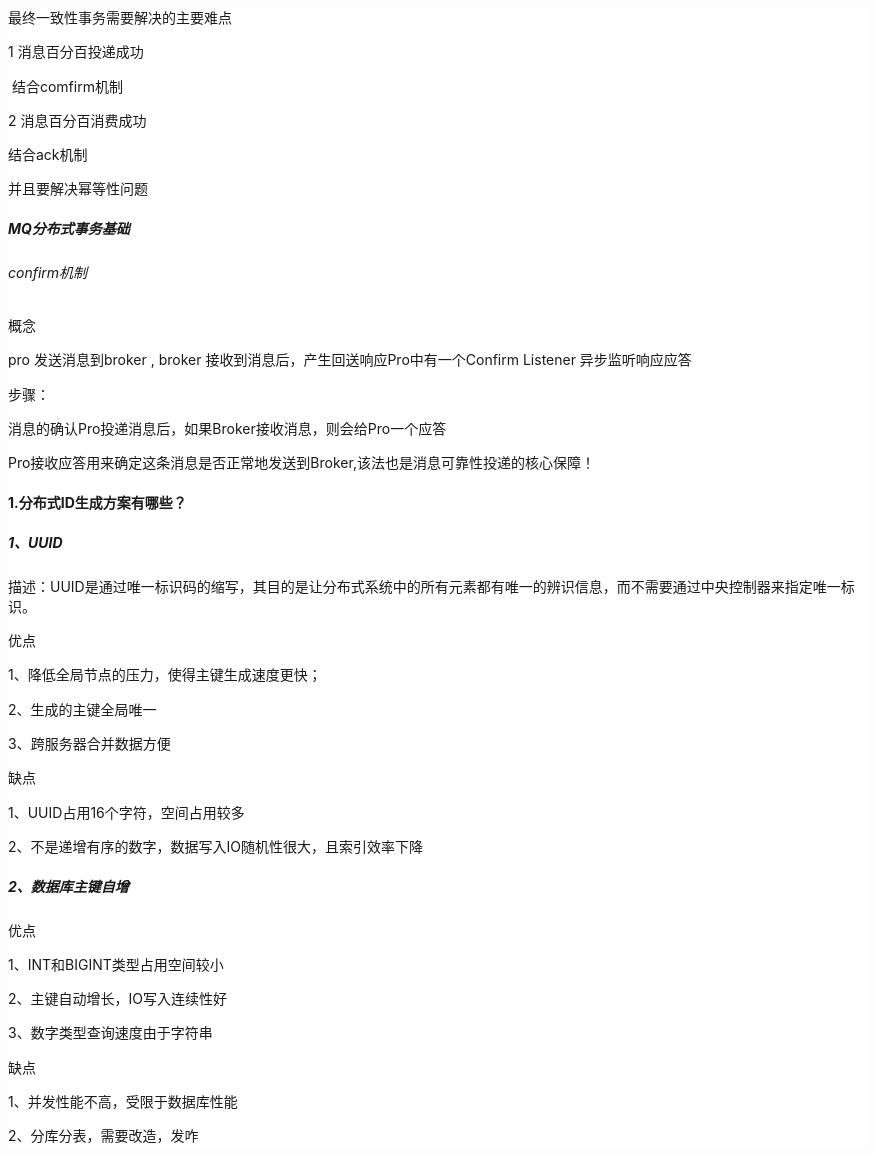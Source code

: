 最终一致性事务需要解决的主要难点

1 消息百分百投递成功

​    结合comfirm机制

2 消息百分百消费成功

   结合ack机制

  并且要解决幂等性问题

##### MQ分布式事务基础

###### confirm机制

概念

pro 发送消息到broker , broker 接收到消息后，产生回送响应Pro中有一个Confirm Listener 异步监听响应应答

步骤：

消息的确认Pro投递消息后，如果Broker接收消息，则会给Pro一个应答

Pro接收应答用来确定这条消息是否正常地发送到Broker,该法也是消息可靠性投递的核心保障！



#### 1.分布式ID生成方案有哪些？

##### 1、UUID

描述：UUID是通过唯一标识码的缩写，其目的是让分布式系统中的所有元素都有唯一的辨识信息，而不需要通过中央控制器来指定唯一标识。

优点

1、降低全局节点的压力，使得主键生成速度更快；

2、生成的主键全局唯一

3、跨服务器合并数据方便

缺点

1、UUID占用16个字符，空间占用较多

2、不是递增有序的数字，数据写入IO随机性很大，且索引效率下降



##### 2、数据库主键自增

优点

1、INT和BIGINT类型占用空间较小

2、主键自动增长，IO写入连续性好

3、数字类型查询速度由于字符串

缺点

1、并发性能不高，受限于数据库性能

2、分库分表，需要改造，发咋
